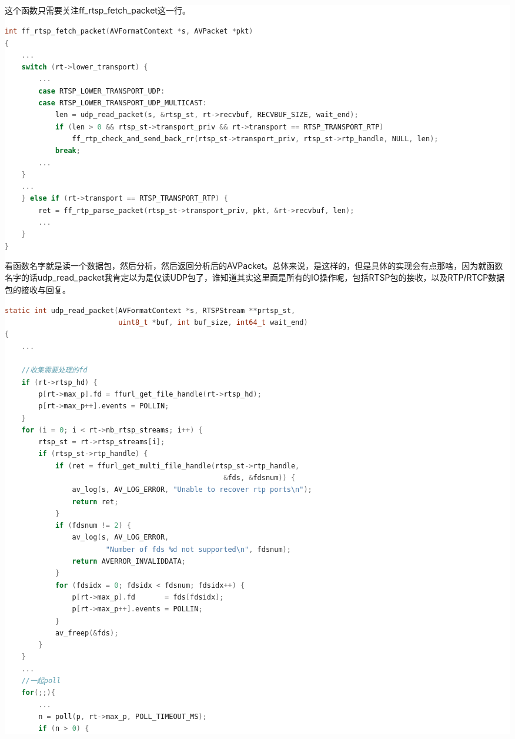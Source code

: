 这个函数只需要关注ff_rtsp_fetch_packet这一行。

``` c
int ff_rtsp_fetch_packet(AVFormatContext *s, AVPacket *pkt)
{
    ...
    switch (rt->lower_transport) {
        ...
        case RTSP_LOWER_TRANSPORT_UDP:
        case RTSP_LOWER_TRANSPORT_UDP_MULTICAST:
            len = udp_read_packet(s, &rtsp_st, rt->recvbuf, RECVBUF_SIZE, wait_end);
            if (len > 0 && rtsp_st->transport_priv && rt->transport == RTSP_TRANSPORT_RTP)
                ff_rtp_check_and_send_back_rr(rtsp_st->transport_priv, rtsp_st->rtp_handle, NULL, len);
            break;
        ...
    }
    ...
    } else if (rt->transport == RTSP_TRANSPORT_RTP) {
        ret = ff_rtp_parse_packet(rtsp_st->transport_priv, pkt, &rt->recvbuf, len);
        ...
    }
}
```

看函数名字就是读一个数据包，然后分析，然后返回分析后的AVPacket。总体来说，是这样的，但是具体的实现会有点那啥，因为就函数名字的话udp_read_packet我肯定以为是仅读UDP包了，谁知道其实这里面是所有的IO操作呢，包括RTSP包的接收，以及RTP/RTCP数据包的接收与回复。

``` c
static int udp_read_packet(AVFormatContext *s, RTSPStream **prtsp_st,
                           uint8_t *buf, int buf_size, int64_t wait_end)
{
    ...

    //收集需要处理的fd
    if (rt->rtsp_hd) {
        p[rt->max_p].fd = ffurl_get_file_handle(rt->rtsp_hd);
        p[rt->max_p++].events = POLLIN;
    }
    for (i = 0; i < rt->nb_rtsp_streams; i++) {
        rtsp_st = rt->rtsp_streams[i];
        if (rtsp_st->rtp_handle) {
            if (ret = ffurl_get_multi_file_handle(rtsp_st->rtp_handle,
                                                    &fds, &fdsnum)) {
                av_log(s, AV_LOG_ERROR, "Unable to recover rtp ports\n");
                return ret;
            }
            if (fdsnum != 2) {
                av_log(s, AV_LOG_ERROR,
                        "Number of fds %d not supported\n", fdsnum);
                return AVERROR_INVALIDDATA;
            }
            for (fdsidx = 0; fdsidx < fdsnum; fdsidx++) {
                p[rt->max_p].fd       = fds[fdsidx];
                p[rt->max_p++].events = POLLIN;
            }
            av_freep(&fds);
        }
    }
    ...
    //一起poll
    for(;;){
        ...
        n = poll(p, rt->max_p, POLL_TIMEOUT_MS);
        if (n > 0) {
```